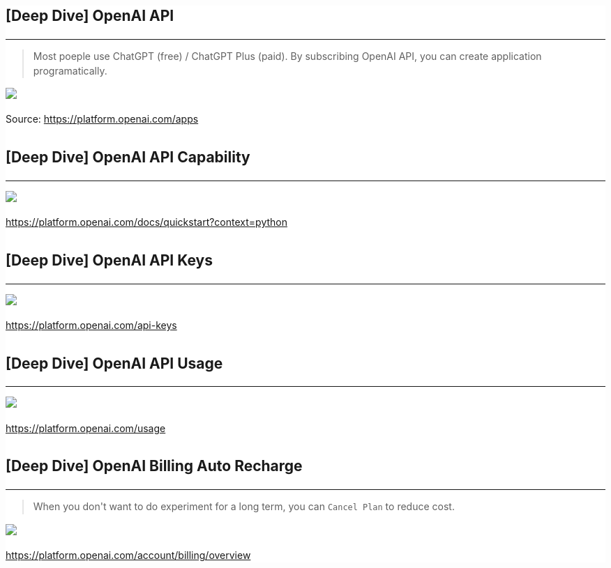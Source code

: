 

## [Deep Dive] OpenAI API

<hr/>

> Most poeple use ChatGPT (free) / ChatGPT Plus (paid).
> By subscribing OpenAI API, you can create application programatically.

<img src='https://i.imgur.com/gGzp6oG.jpeg' height='640'>

Source: https://platform.openai.com/apps



## [Deep Dive] OpenAI API Capability

<hr/>

<img src='https://i.imgur.com/pszPUpe.jpg' height='640'>

https://platform.openai.com/docs/quickstart?context=python



## [Deep Dive] OpenAI API Keys

<hr/>

<img src='https://i.imgur.com/pUKwp5W.jpg' height='640'>

https://platform.openai.com/api-keys



## [Deep Dive] OpenAI API Usage

<hr/>

<img src='https://i.imgur.com/BcvlGJC.jpg' height='640'>

https://platform.openai.com/usage



## [Deep Dive] OpenAI Billing Auto Recharge

<hr/>

> When you don't want to do experiment for a long term,
> you can `Cancel Plan` to reduce cost.

<img src='https://i.imgur.com/tGbAkk9.jpg' height='640'>

https://platform.openai.com/account/billing/overview

